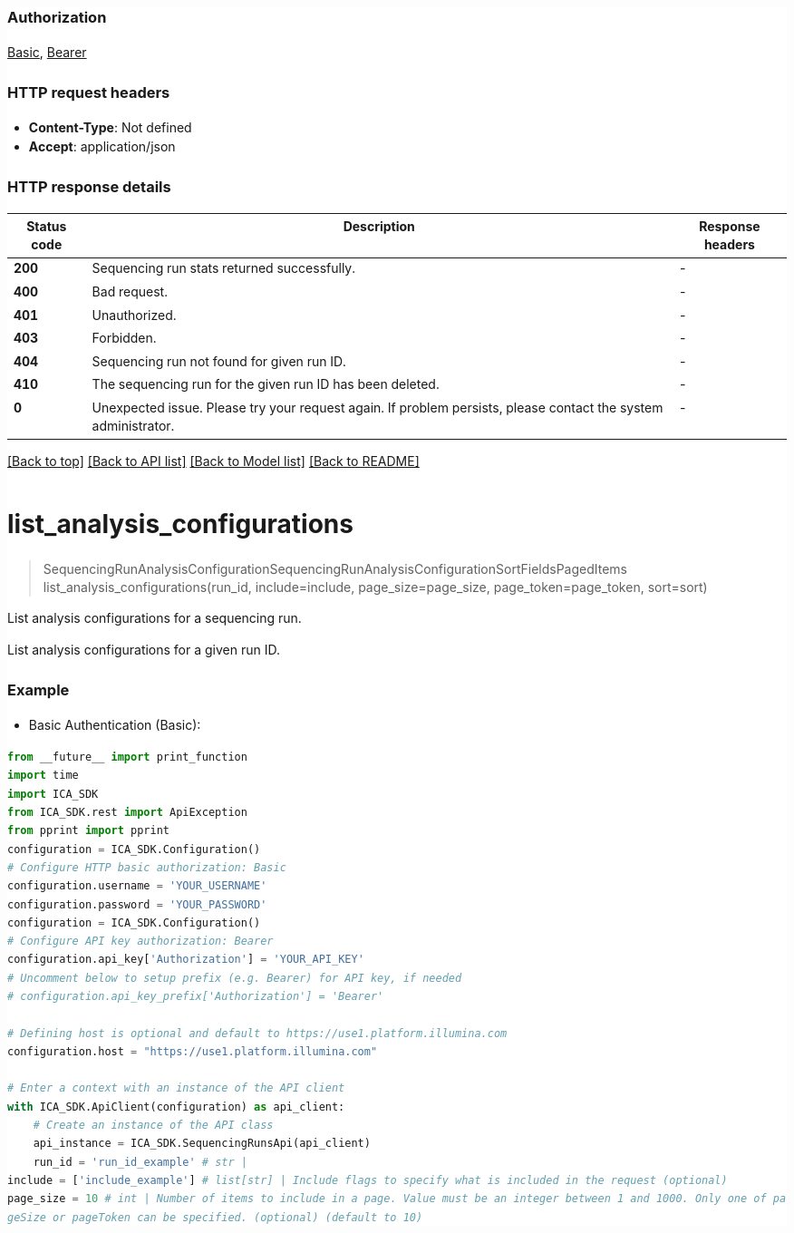 ### Authorization

[Basic](../README.md#Basic), [Bearer](../README.md#Bearer)

### HTTP request headers

 - **Content-Type**: Not defined
 - **Accept**: application/json

### HTTP response details
| Status code | Description | Response headers |
|-------------|-------------|------------------|
**200** | Sequencing run stats returned successfully. |  -  |
**400** | Bad request. |  -  |
**401** | Unauthorized. |  -  |
**403** | Forbidden. |  -  |
**404** | Sequencing run not found for given run ID. |  -  |
**410** | The sequencing run for the given run ID has been deleted. |  -  |
**0** | Unexpected issue. Please try your request again. If problem persists, please contact the system administrator. |  -  |

[[Back to top]](#) [[Back to API list]](../README.md#documentation-for-api-endpoints) [[Back to Model list]](../README.md#documentation-for-models) [[Back to README]](../README.md)

# **list_analysis_configurations**
> SequencingRunAnalysisConfigurationSequencingRunAnalysisConfigurationSortFieldsPagedItems list_analysis_configurations(run_id, include=include, page_size=page_size, page_token=page_token, sort=sort)

List analysis configurations for a sequencing run.

List analysis configurations for a given run ID.

### Example

* Basic Authentication (Basic):
```python
from __future__ import print_function
import time
import ICA_SDK
from ICA_SDK.rest import ApiException
from pprint import pprint
configuration = ICA_SDK.Configuration()
# Configure HTTP basic authorization: Basic
configuration.username = 'YOUR_USERNAME'
configuration.password = 'YOUR_PASSWORD'
configuration = ICA_SDK.Configuration()
# Configure API key authorization: Bearer
configuration.api_key['Authorization'] = 'YOUR_API_KEY'
# Uncomment below to setup prefix (e.g. Bearer) for API key, if needed
# configuration.api_key_prefix['Authorization'] = 'Bearer'

# Defining host is optional and default to https://use1.platform.illumina.com
configuration.host = "https://use1.platform.illumina.com"

# Enter a context with an instance of the API client
with ICA_SDK.ApiClient(configuration) as api_client:
    # Create an instance of the API class
    api_instance = ICA_SDK.SequencingRunsApi(api_client)
    run_id = 'run_id_example' # str | 
include = ['include_example'] # list[str] | Include flags to specify what is included in the request (optional)
page_size = 10 # int | Number of items to include in a page. Value must be an integer between 1 and 1000. Only one of pageSize or pageToken can be specified. (optional) (default to 10)
```